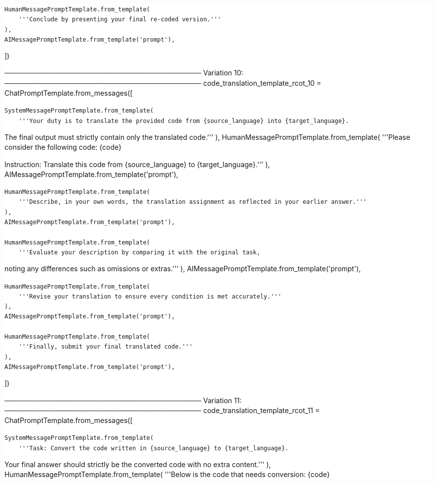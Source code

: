     HumanMessagePromptTemplate.from_template(
        '''Conclude by presenting your final re-coded version.'''
    ),
    AIMessagePromptTemplate.from_template('prompt'),
])

────────────────────────────────────────
Variation 10:
────────────────────────────────────────
code_translation_template_rcot_10 = ChatPromptTemplate.from_messages([

    SystemMessagePromptTemplate.from_template(
        '''Your duty is to translate the provided code from {source_language} into {target_language}.
The final output must strictly contain only the translated code.'''
    ),
    HumanMessagePromptTemplate.from_template(
        '''Please consider the following code:
{code}

Instruction: Translate this code from {source_language} to {target_language}.'''
    ),
    AIMessagePromptTemplate.from_template('prompt'),

    HumanMessagePromptTemplate.from_template(
        '''Describe, in your own words, the translation assignment as reflected in your earlier answer.'''
    ),
    AIMessagePromptTemplate.from_template('prompt'),

    HumanMessagePromptTemplate.from_template(
        '''Evaluate your description by comparing it with the original task,
noting any differences such as omissions or extras.'''
    ),
    AIMessagePromptTemplate.from_template('prompt'),

    HumanMessagePromptTemplate.from_template(
        '''Revise your translation to ensure every condition is met accurately.'''
    ),
    AIMessagePromptTemplate.from_template('prompt'),

    HumanMessagePromptTemplate.from_template(
        '''Finally, submit your final translated code.'''
    ),
    AIMessagePromptTemplate.from_template('prompt'),
])

────────────────────────────────────────
Variation 11:
────────────────────────────────────────
code_translation_template_rcot_11 = ChatPromptTemplate.from_messages([

    SystemMessagePromptTemplate.from_template(
        '''Task: Convert the code written in {source_language} to {target_language}.
Your final answer should strictly be the converted code with no extra content.'''
    ),
    HumanMessagePromptTemplate.from_template(
        '''Below is the code that needs conversion:
{code}

